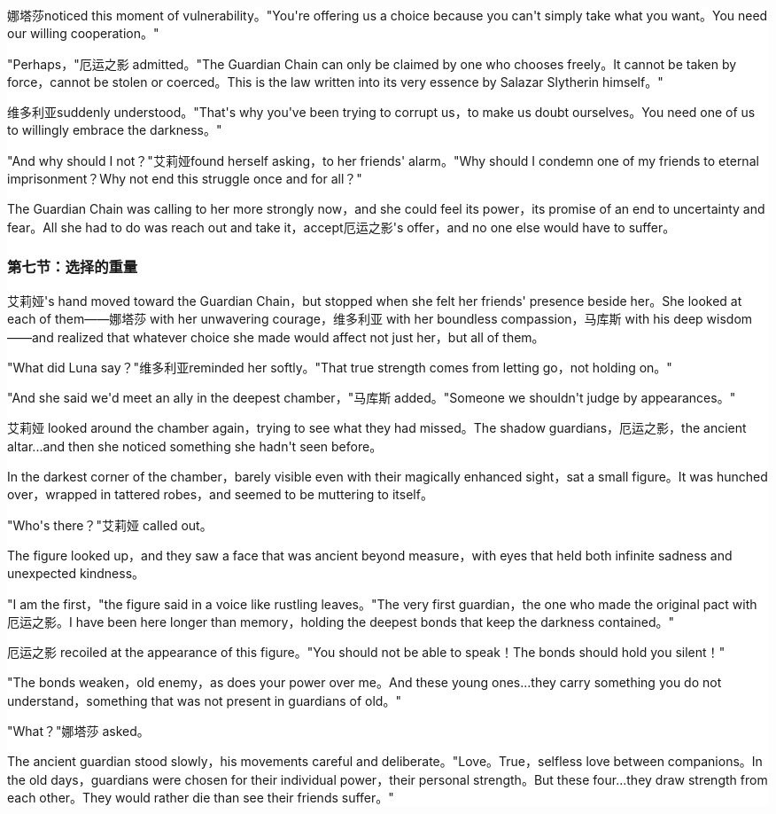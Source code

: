 娜塔莎noticed this moment of vulnerability。"You're offering us a choice because you can't simply take what you want。You need our willing cooperation。"

"Perhaps，"厄运之影 admitted。"The Guardian Chain can only be claimed by one who chooses freely。It cannot be taken by force，cannot be stolen or coerced。This is the law written into its very essence by Salazar Slytherin himself。"

维多利亚suddenly understood。"That's why you've been trying to corrupt us，to make us doubt ourselves。You need one of us to willingly embrace the darkness。"

"And why should I not？"艾莉娅found herself asking，to her friends' alarm。"Why should I condemn one of my friends to eternal imprisonment？Why not end this struggle once and for all？"

The Guardian Chain was calling to her more strongly now，and she could feel its power，its promise of an end to uncertainty and fear。All she had to do was reach out and take it，accept厄运之影's offer，and no one else would have to suffer。

### 第七节：选择的重量

艾莉娅's hand moved toward the Guardian Chain，but stopped when she felt her friends' presence beside her。She looked at each of them——娜塔莎 with her unwavering courage，维多利亚 with her boundless compassion，马库斯 with his deep wisdom——and realized that whatever choice she made would affect not just her，but all of them。

"What did Luna say？"维多利亚reminded her softly。"That true strength comes from letting go，not holding on。"

"And she said we'd meet an ally in the deepest chamber，"马库斯 added。"Someone we shouldn't judge by appearances。"

艾莉娅 looked around the chamber again，trying to see what they had missed。The shadow guardians，厄运之影，the ancient altar...and then she noticed something she hadn't seen before。

In the darkest corner of the chamber，barely visible even with their magically enhanced sight，sat a small figure。It was hunched over，wrapped in tattered robes，and seemed to be muttering to itself。

"Who's there？"艾莉娅 called out。

The figure looked up，and they saw a face that was ancient beyond measure，with eyes that held both infinite sadness and unexpected kindness。

"I am the first，"the figure said in a voice like rustling leaves。"The very first guardian，the one who made the original pact with厄运之影。I have been here longer than memory，holding the deepest bonds that keep the darkness contained。"

厄运之影 recoiled at the appearance of this figure。"You should not be able to speak！The bonds should hold you silent！"

"The bonds weaken，old enemy，as does your power over me。And these young ones...they carry something you do not understand，something that was not present in guardians of old。"

"What？"娜塔莎 asked。

The ancient guardian stood slowly，his movements careful and deliberate。"Love。True，selfless love between companions。In the old days，guardians were chosen for their individual power，their personal strength。But these four...they draw strength from each other。They would rather die than see their friends suffer。"

